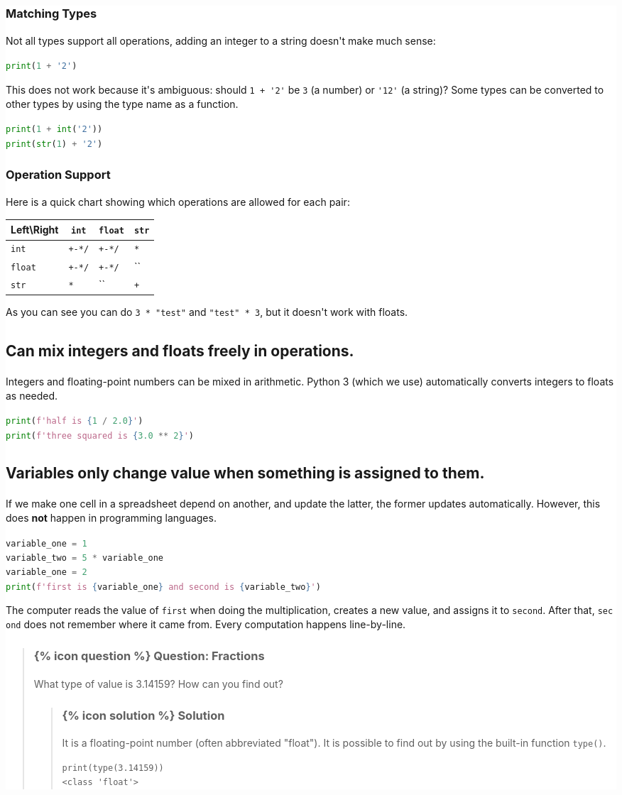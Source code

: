 ### Matching Types

Not all types support all operations, adding an integer to a string doesn't make much sense:

```python
print(1 + '2')
```

This does not work because it's ambiguous: should `1 + '2'` be `3` (a number) or `'12'` (a string)? Some types can be converted to other types by using the type name as a function.

```python
print(1 + int('2'))
print(str(1) + '2')
```

### Operation Support

Here is a quick chart showing which operations are allowed for each pair:

Left\Right | `int`  | `float` | `str`
---------- | ---    | -----   | ---
`int`      | `+-*/` | `+-*/`  | `*`
`float`    | `+-*/` | `+-*/`  | ``
`str`      | `*`    | ``      | `+`

As you can see you can do `3 * "test"` and `"test" * 3`, but it doesn't work with floats.

## Can mix integers and floats freely in operations.

Integers and floating-point numbers can be mixed in arithmetic. Python 3 (which we use) automatically converts integers to floats as needed.

```python
print(f'half is {1 / 2.0}')
print(f'three squared is {3.0 ** 2}')
```


## Variables only change value when something is assigned to them.

If we make one cell in a spreadsheet depend on another, and update the latter,
the former updates automatically. However, this does **not** happen in programming languages.

```python
variable_one = 1
variable_two = 5 * variable_one
variable_one = 2
print(f'first is {variable_one} and second is {variable_two}')
```

The computer reads the value of `first` when doing the multiplication, creates
a new value, and assigns it to `second`. After that, `second` does not remember
where it came from. Every computation happens line-by-line.

> ### {% icon question %} Question: Fractions
>
> What type of value is 3.14159?
> How can you find out?
>
> > ### {% icon solution %} Solution
> >
> > It is a floating-point number (often abbreviated "float").
> > It is possible to find out by using the built-in function `type()`.
> >
> > ```
> > print(type(3.14159))
> > <class 'float'>